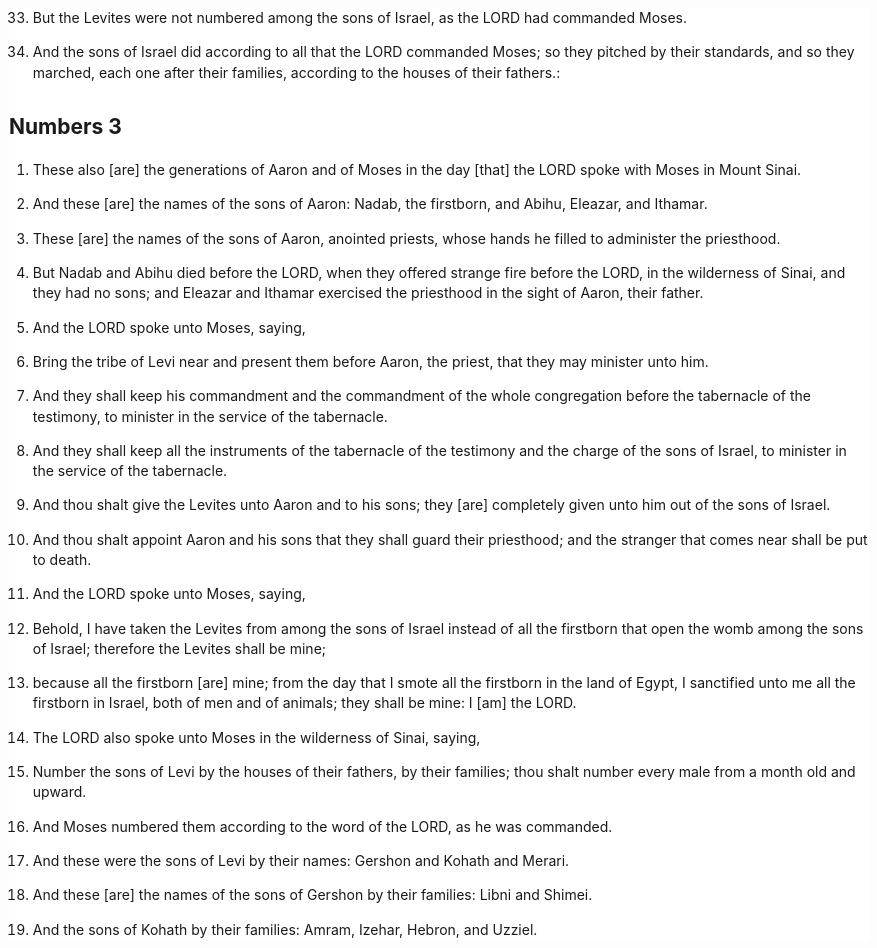 33. But the Levites were not numbered among the sons of Israel, as the LORD had commanded Moses.

34. And the sons of Israel did according to all that the LORD commanded Moses; so they pitched by their standards, and so they marched, each one after their families, according to the houses of their fathers.:

## Numbers 3

1. These also [are] the generations of Aaron and of Moses in the day [that] the LORD spoke with Moses in Mount Sinai.

2. And these [are] the names of the sons of Aaron: Nadab, the firstborn, and Abihu, Eleazar, and Ithamar.

3. These [are] the names of the sons of Aaron, anointed priests, whose hands he filled to administer the priesthood.

4. But Nadab and Abihu died before the LORD, when they offered strange fire before the LORD, in the wilderness of Sinai, and they had no sons; and Eleazar and Ithamar exercised the priesthood in the sight of Aaron, their father.

5. And the LORD spoke unto Moses, saying,

6. Bring the tribe of Levi near and present them before Aaron, the priest, that they may minister unto him.

7. And they shall keep his commandment and the commandment of the whole congregation before the tabernacle of the testimony, to minister in the service of the tabernacle.

8. And they shall keep all the instruments of the tabernacle of the testimony and the charge of the sons of Israel, to minister in the service of the tabernacle.

9. And thou shalt give the Levites unto Aaron and to his sons; they [are] completely given unto him out of the sons of Israel.

10. And thou shalt appoint Aaron and his sons that they shall guard their priesthood; and the stranger that comes near shall be put to death.

11. And the LORD spoke unto Moses, saying,

12. Behold, I have taken the Levites from among the sons of Israel instead of all the firstborn that open the womb among the sons of Israel; therefore the Levites shall be mine;

13. because all the firstborn [are] mine; from the day that I smote all the firstborn in the land of Egypt, I sanctified unto me all the firstborn in Israel, both of men and of animals; they shall be mine: I [am] the LORD.

14. The LORD also spoke unto Moses in the wilderness of Sinai, saying,

15. Number the sons of Levi by the houses of their fathers, by their families; thou shalt number every male from a month old and upward.

16. And Moses numbered them according to the word of the LORD, as he was commanded.

17. And these were the sons of Levi by their names: Gershon and Kohath and Merari.

18. And these [are] the names of the sons of Gershon by their families: Libni and Shimei.

19. And the sons of Kohath by their families: Amram, Izehar, Hebron, and Uzziel.
